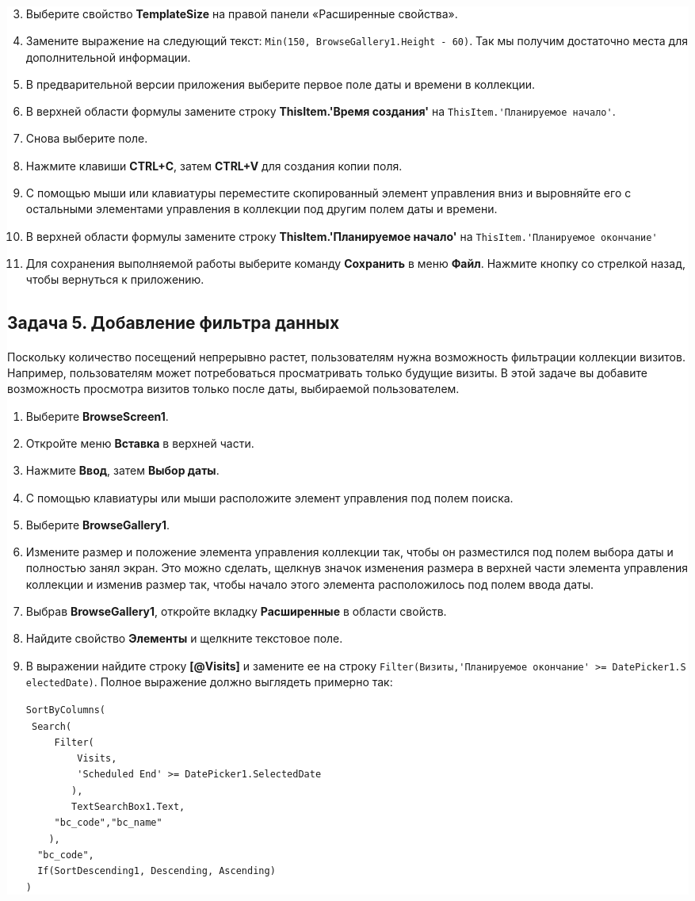 3.  Выберите свойство **TemplateSize** на правой панели «Расширенные свойства».

4.  Замените выражение на следующий текст: `Min(150, BrowseGallery1.Height - 60)`. Так мы получим достаточно места для дополнительной информации.

5.  В предварительной версии приложения выберите первое поле даты и времени в коллекции.

6.  В верхней области формулы замените строку **ThisItem.'Время создания'** на `ThisItem.'Планируемое начало'`.

7.  Снова выберите поле.

8.  Нажмите клавиши **CTRL+C**, затем **CTRL+V** для создания копии поля.

9.  С помощью мыши или клавиатуры переместите скопированный элемент управления вниз и выровняйте его с остальными элементами управления в коллекции под другим полем даты и времени.

10.  В верхней области формулы замените строку **ThisItem.'Планируемое начало'** на `ThisItem.'Планируемое окончание'`

11.  Для сохранения выполняемой работы выберите команду **Сохранить** в меню **Файл**. Нажмите кнопку со стрелкой назад, чтобы вернуться к приложению.

## Задача 5. Добавление фильтра данных

Поскольку количество посещений непрерывно растет, пользователям нужна возможность фильтрации коллекции визитов. Например, пользователям может потребоваться просматривать только будущие визиты. В этой задаче вы добавите возможность просмотра визитов только после даты, выбираемой пользователем.

1. Выберите **BrowseScreen1**.

2. Откройте меню **Вставка** в верхней части.

3. Нажмите **Ввод**, затем **Выбор даты**.

4. С помощью клавиатуры или мыши расположите элемент управления под полем поиска.

5. Выберите **BrowseGallery1**. 

6. Измените размер и положение элемента управления коллекции так, чтобы он разместился под полем выбора даты и полностью занял экран. Это можно сделать, щелкнув значок изменения размера в верхней части элемента управления коллекции и изменив размер так, чтобы начало этого элемента расположилось под полем ввода даты.

7. Выбрав **BrowseGallery1**, откройте вкладку **Расширенные** в области свойств.

8. Найдите свойство **Элементы** и щелкните текстовое поле.

9. В выражении найдите строку **[@Visits]** и замените ее на строку `Filter(Визиты,'Планируемое окончание' >= DatePicker1.SelectedDate)`. Полное выражение должно выглядеть примерно так:

   ```
   SortByColumns(
   	Search(
        Filter(
        	Visits,
            'Scheduled End' >= DatePicker1.SelectedDate
           ),
           TextSearchBox1.Text,
       	"bc_code","bc_name"
       ),
     "bc_code",
     If(SortDescending1, Descending, Ascending)
   )
   ```
   